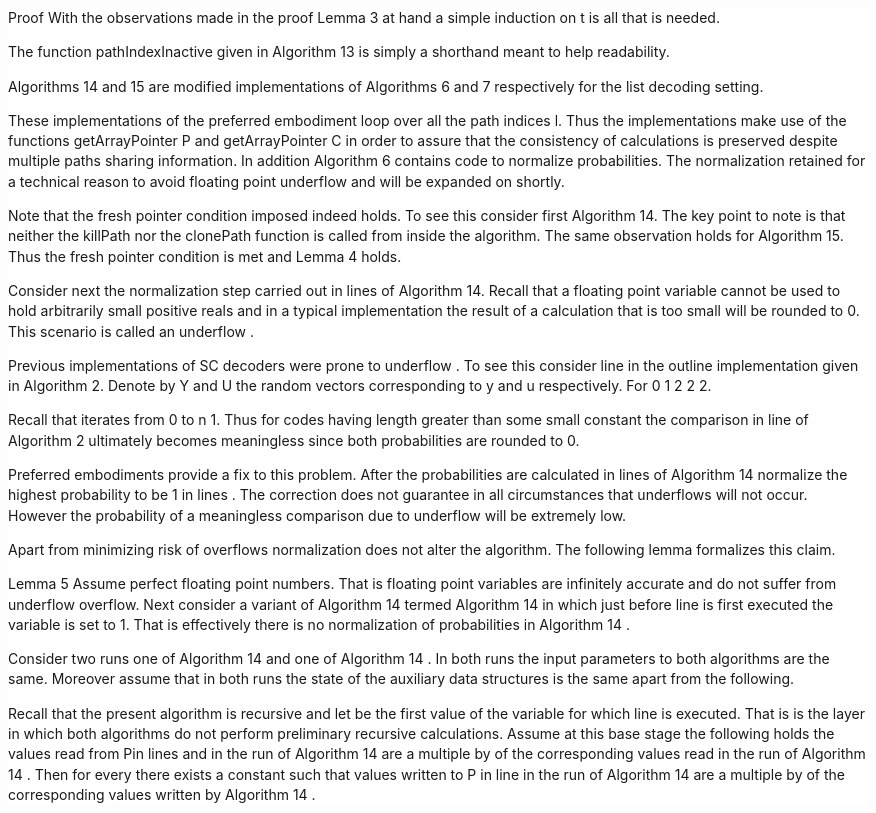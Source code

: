 Proof With the observations made in the proof Lemma 3 at hand a simple induction on t is all that is needed.

The function pathIndexInactive given in Algorithm 13 is simply a shorthand meant to help readability.

Algorithms 14 and 15 are modified implementations of Algorithms 6 and 7 respectively for the list decoding setting.

These implementations of the preferred embodiment loop over all the path indices l. Thus the implementations make use of the functions getArrayPointer P and getArrayPointer C in order to assure that the consistency of calculations is preserved despite multiple paths sharing information. In addition Algorithm 6 contains code to normalize probabilities. The normalization retained for a technical reason to avoid floating point underflow and will be expanded on shortly.

Note that the fresh pointer condition imposed indeed holds. To see this consider first Algorithm 14. The key point to note is that neither the killPath nor the clonePath function is called from inside the algorithm. The same observation holds for Algorithm 15. Thus the fresh pointer condition is met and Lemma 4 holds.

Consider next the normalization step carried out in lines of Algorithm 14. Recall that a floating point variable cannot be used to hold arbitrarily small positive reals and in a typical implementation the result of a calculation that is too small will be rounded to 0. This scenario is called an underflow .

Previous implementations of SC decoders were prone to underflow . To see this consider line in the outline implementation given in Algorithm 2. Denote by Y and U the random vectors corresponding to y and u respectively. For 0 1 2 2 2.

Recall that iterates from 0 to n 1. Thus for codes having length greater than some small constant the comparison in line of Algorithm 2 ultimately becomes meaningless since both probabilities are rounded to 0.

Preferred embodiments provide a fix to this problem. After the probabilities are calculated in lines of Algorithm 14 normalize the highest probability to be 1 in lines . The correction does not guarantee in all circumstances that underflows will not occur. However the probability of a meaningless comparison due to underflow will be extremely low.

Apart from minimizing risk of overflows normalization does not alter the algorithm. The following lemma formalizes this claim.

Lemma 5 Assume perfect floating point numbers. That is floating point variables are infinitely accurate and do not suffer from underflow overflow. Next consider a variant of Algorithm 14 termed Algorithm 14 in which just before line is first executed the variable is set to 1. That is effectively there is no normalization of probabilities in Algorithm 14 .

Consider two runs one of Algorithm 14 and one of Algorithm 14 . In both runs the input parameters to both algorithms are the same. Moreover assume that in both runs the state of the auxiliary data structures is the same apart from the following.

Recall that the present algorithm is recursive and let be the first value of the variable for which line is executed. That is is the layer in which both algorithms do not perform preliminary recursive calculations. Assume at this base stage the following holds the values read from Pin lines and in the run of Algorithm 14 are a multiple by of the corresponding values read in the run of Algorithm 14 . Then for every there exists a constant such that values written to P in line in the run of Algorithm 14 are a multiple by of the corresponding values written by Algorithm 14 .
